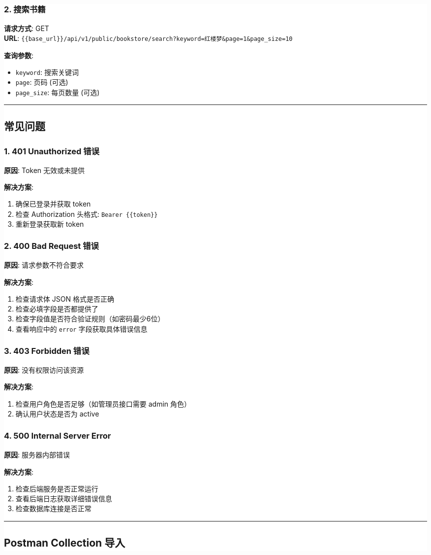 ### 2. 搜索书籍

**请求方式**: GET  
**URL**: `{{base_url}}/api/v1/public/bookstore/search?keyword=红楼梦&page=1&page_size=10`

**查询参数**:
- `keyword`: 搜索关键词
- `page`: 页码 (可选)
- `page_size`: 每页数量 (可选)

---

## 常见问题

### 1. 401 Unauthorized 错误

**原因**: Token 无效或未提供

**解决方案**:
1. 确保已登录并获取 token
2. 检查 Authorization 头格式: `Bearer {{token}}`
3. 重新登录获取新 token

### 2. 400 Bad Request 错误

**原因**: 请求参数不符合要求

**解决方案**:
1. 检查请求体 JSON 格式是否正确
2. 检查必填字段是否都提供了
3. 检查字段值是否符合验证规则（如密码最少6位）
4. 查看响应中的 `error` 字段获取具体错误信息

### 3. 403 Forbidden 错误

**原因**: 没有权限访问该资源

**解决方案**:
1. 检查用户角色是否足够（如管理员接口需要 admin 角色）
2. 确认用户状态是否为 active

### 4. 500 Internal Server Error

**原因**: 服务器内部错误

**解决方案**:
1. 检查后端服务是否正常运行
2. 查看后端日志获取详细错误信息
3. 检查数据库连接是否正常

---

## Postman Collection 导入
